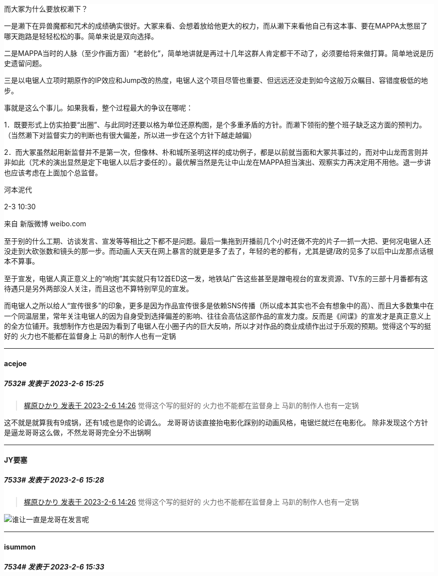 而大冢为什么要放权濑下？

一是濑下在异兽魔都和咒术的成绩确实很好。大冢来看、会想着放给他更大的权力，而从濑下来看他自己有这本事、要在MAPPA太憋屈了哪天跑路是轻轻松松的事。简单来说是双向选择。

二是MAPPA当时的人脉（至少作画方面）“老龄化”，简单地讲就是再过十几年这群人肯定都干不动了，必须要给将来做打算。简单地说是历史遗留问题。

三是以电锯人立项时期原作的IP效应和Jump改的热度，电锯人这个项目尽管也重要、但远远还没走到如今这般万众瞩目、容错度极低的地步。

事就是这么个事儿。如果我看，整个过程最大的争议在哪呢：

1．既要形式上仿实拍要“出圈”、与此同时还要以格为单位还原构图，是个多重矛盾的方针。而濑下领衔的整个班子缺乏这方面的预判力。（当然濑下对监督实力的判断也有很大偏差，所以进一步在这个方针下越走越偏）

2．而大冢虽然起用新监督并不是第一次，但像林、朴和城所圣明这样的成功例子，都是以前就当面和大冢共事过的，而对中山龙而言则并非如此（咒术的演出显然是定下电锯人以后才委任的）。最优解当然是先让中山龙在MAPPA担当演出、观察实力再决定用不用他。退一步讲也应该考虑在上面加个总监督。

河本泥代

2-3 10:30

来自 新版微博 weibo.com

至于别的什么工期、访谈发言、宣发等等相比之下都不是问题。最后一集拖到开播前几个小时还做不完的片子一抓一大把、更何况电锯人还没走到大砍张数和镜头的那一步。而动画人天天在网上暴言的就更是多了去了，年轻的老的都有，尤其是键/政的见多了以后中山龙那点话根本不算事。

至于宣发，电锯人真正意义上的“响炮”其实就只有12首ED这一发，地铁站广告这些甚至是蹭电视台的宣发资源、TV东的三部十月番都有这待遇只是另外两部没人关注，而且这也不算特别罕见的宣发。

而电锯人之所以给人“宣传很多”的印象，更多是因为作品宣传很多是依赖SNS传播（所以成本其实也不会有想象中的高）、而且大多数集中在一个同温层里，常年关注电锯人的因为自身受到选择偏差的影响、往往会高估这部作品的宣发力度。反而是《间谍》的宣发才是真正意义上的全方位铺开。我想制作方也是因为看到了电锯人在小圈子内的巨大反响，所以才对作品的商业成绩作出过于乐观的预期。</blockquote>觉得这个写的挺好的 火力也不能都在监督身上 马趴的制作人也有一定锅


*****

####  acejoe  
##### 7532#       发表于 2023-2-6 15:25

<blockquote><a href="httphttps://bbs.saraba1st.com/2b/forum.php?mod=redirect&amp;goto=findpost&amp;pid=59633063&amp;ptid=1999308" target="_blank">梶原ひかり 发表于 2023-2-6 14:26</a>
觉得这个写的挺好的 火力也不能都在监督身上 马趴的制作人也有一定锅</blockquote>
这不就是就算我有9成锅，还有1成也是你的论调么。
龙哥哥访谈直接抬电影化踩别的动画风格，电锯烂就烂在电影化。
除非发现这个方针是逼龙哥哥这么做，不然龙哥哥完全分不出锅啊

*****

####  JY要塞  
##### 7533#       发表于 2023-2-6 15:28

<blockquote><a href="httphttps://bbs.saraba1st.com/2b/forum.php?mod=redirect&amp;goto=findpost&amp;pid=59633063&amp;ptid=1999308" target="_blank">梶原ひかり 发表于 2023-2-6 14:26</a>
觉得这个写的挺好的 火力也不能都在监督身上 马趴的制作人也有一定锅</blockquote>
<img src="https://static.saraba1st.com/image/smiley/face2017/037.png" referrerpolicy="no-referrer">谁让一直是龙哥在发言呢


*****

####  isummon  
##### 7534#       发表于 2023-2-6 15:33
